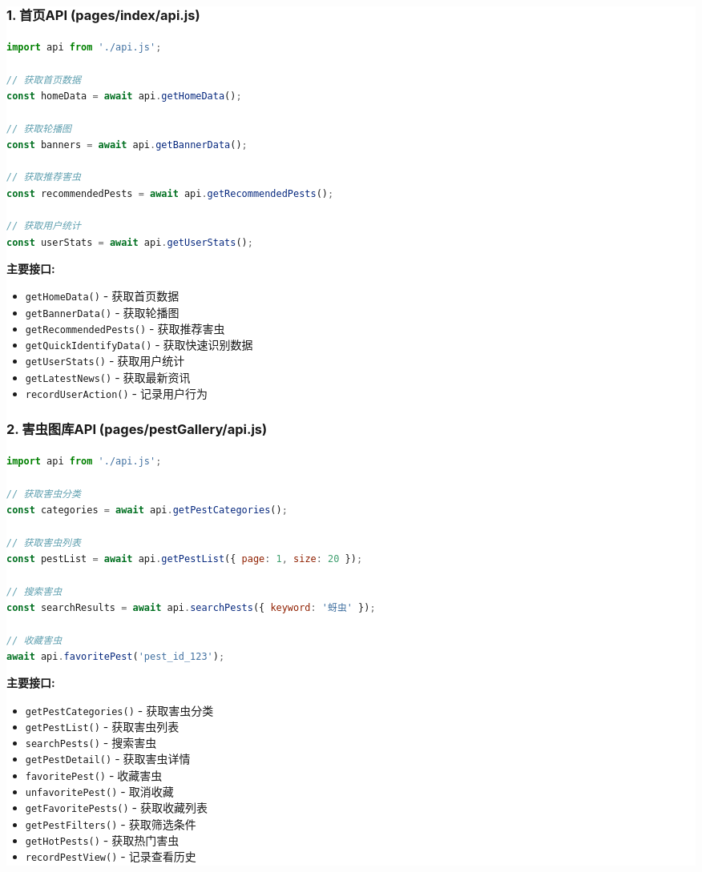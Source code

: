 ### 1. 首页API (pages/index/api.js)

```javascript
import api from './api.js';

// 获取首页数据
const homeData = await api.getHomeData();

// 获取轮播图
const banners = await api.getBannerData();

// 获取推荐害虫
const recommendedPests = await api.getRecommendedPests();

// 获取用户统计
const userStats = await api.getUserStats();
```

**主要接口:**
- `getHomeData()` - 获取首页数据
- `getBannerData()` - 获取轮播图
- `getRecommendedPests()` - 获取推荐害虫
- `getQuickIdentifyData()` - 获取快速识别数据
- `getUserStats()` - 获取用户统计
- `getLatestNews()` - 获取最新资讯
- `recordUserAction()` - 记录用户行为

### 2. 害虫图库API (pages/pestGallery/api.js)

```javascript
import api from './api.js';

// 获取害虫分类
const categories = await api.getPestCategories();

// 获取害虫列表
const pestList = await api.getPestList({ page: 1, size: 20 });

// 搜索害虫
const searchResults = await api.searchPests({ keyword: '蚜虫' });

// 收藏害虫
await api.favoritePest('pest_id_123');
```

**主要接口:**
- `getPestCategories()` - 获取害虫分类
- `getPestList()` - 获取害虫列表
- `searchPests()` - 搜索害虫
- `getPestDetail()` - 获取害虫详情
- `favoritePest()` - 收藏害虫
- `unfavoritePest()` - 取消收藏
- `getFavoritePests()` - 获取收藏列表
- `getPestFilters()` - 获取筛选条件
- `getHotPests()` - 获取热门害虫
- `recordPestView()` - 记录查看历史
